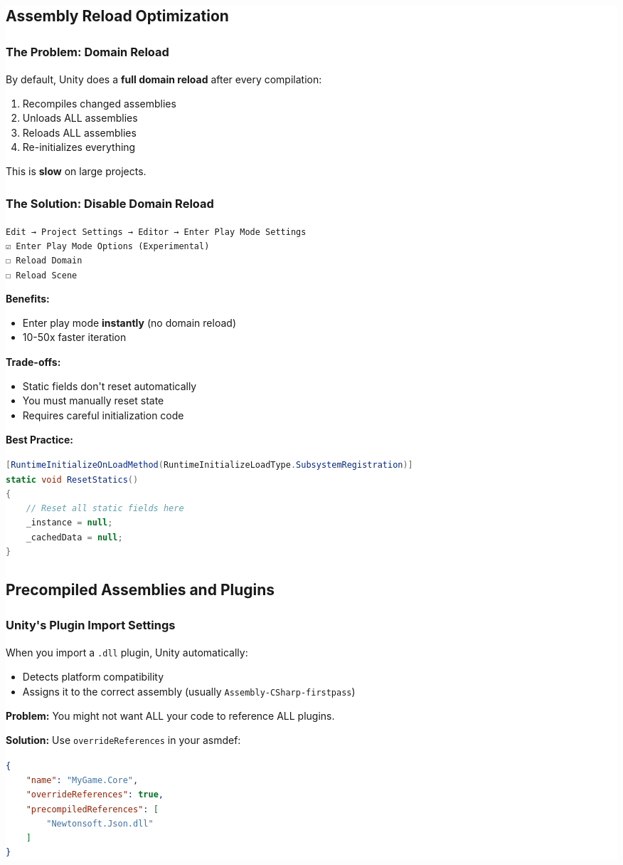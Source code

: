 ## Assembly Reload Optimization

### The Problem: Domain Reload

By default, Unity does a **full domain reload** after every compilation:
1. Recompiles changed assemblies
2. Unloads ALL assemblies
3. Reloads ALL assemblies
4. Re-initializes everything

This is **slow** on large projects.

### The Solution: Disable Domain Reload

```
Edit → Project Settings → Editor → Enter Play Mode Settings
☑ Enter Play Mode Options (Experimental)
☐ Reload Domain
☐ Reload Scene
```

**Benefits:**
- Enter play mode **instantly** (no domain reload)
- 10-50x faster iteration

**Trade-offs:**
- Static fields don't reset automatically
- You must manually reset state
- Requires careful initialization code

**Best Practice:**
```csharp
[RuntimeInitializeOnLoadMethod(RuntimeInitializeLoadType.SubsystemRegistration)]
static void ResetStatics()
{
    // Reset all static fields here
    _instance = null;
    _cachedData = null;
}
```

## Precompiled Assemblies and Plugins

### Unity's Plugin Import Settings

When you import a `.dll` plugin, Unity automatically:
- Detects platform compatibility
- Assigns it to the correct assembly (usually `Assembly-CSharp-firstpass`)

**Problem:** You might not want ALL your code to reference ALL plugins.

**Solution:** Use `overrideReferences` in your asmdef:

```json
{
    "name": "MyGame.Core",
    "overrideReferences": true,
    "precompiledReferences": [
        "Newtonsoft.Json.dll"
    ]
}
```

